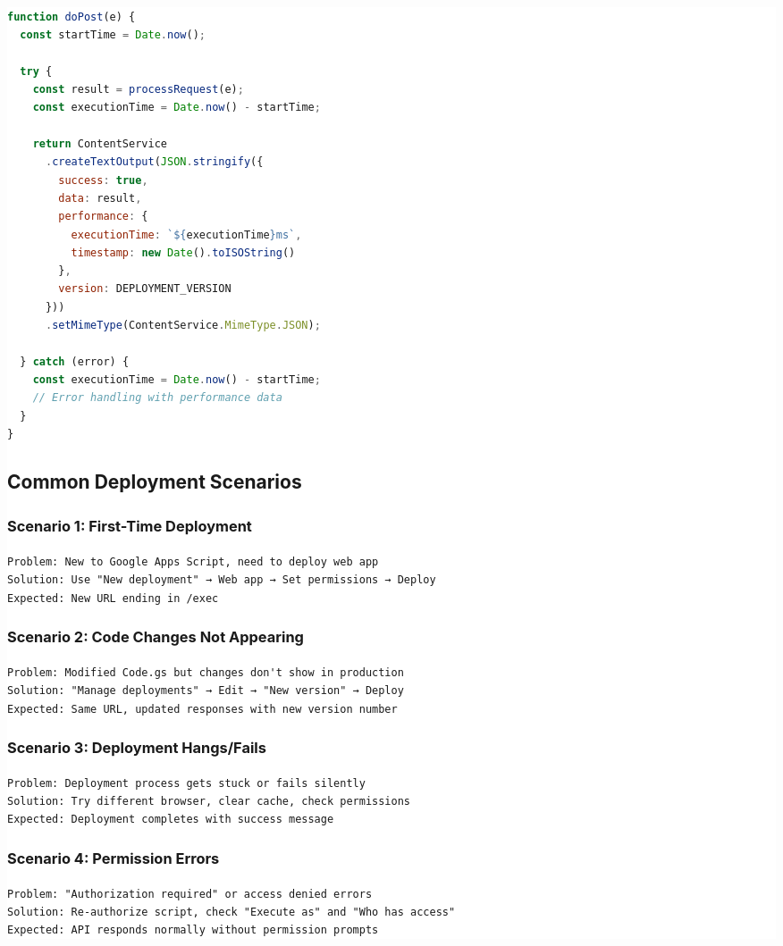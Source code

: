 ```javascript
function doPost(e) {
  const startTime = Date.now();
  
  try {
    const result = processRequest(e);
    const executionTime = Date.now() - startTime;
    
    return ContentService
      .createTextOutput(JSON.stringify({
        success: true,
        data: result,
        performance: {
          executionTime: `${executionTime}ms`,
          timestamp: new Date().toISOString()
        },
        version: DEPLOYMENT_VERSION
      }))
      .setMimeType(ContentService.MimeType.JSON);
      
  } catch (error) {
    const executionTime = Date.now() - startTime;
    // Error handling with performance data
  }
}
```

## Common Deployment Scenarios

### Scenario 1: First-Time Deployment
```
Problem: New to Google Apps Script, need to deploy web app
Solution: Use "New deployment" → Web app → Set permissions → Deploy
Expected: New URL ending in /exec
```

### Scenario 2: Code Changes Not Appearing
```
Problem: Modified Code.gs but changes don't show in production
Solution: "Manage deployments" → Edit → "New version" → Deploy  
Expected: Same URL, updated responses with new version number
```

### Scenario 3: Deployment Hangs/Fails
```
Problem: Deployment process gets stuck or fails silently
Solution: Try different browser, clear cache, check permissions
Expected: Deployment completes with success message
```

### Scenario 4: Permission Errors
```
Problem: "Authorization required" or access denied errors
Solution: Re-authorize script, check "Execute as" and "Who has access"
Expected: API responds normally without permission prompts
```
